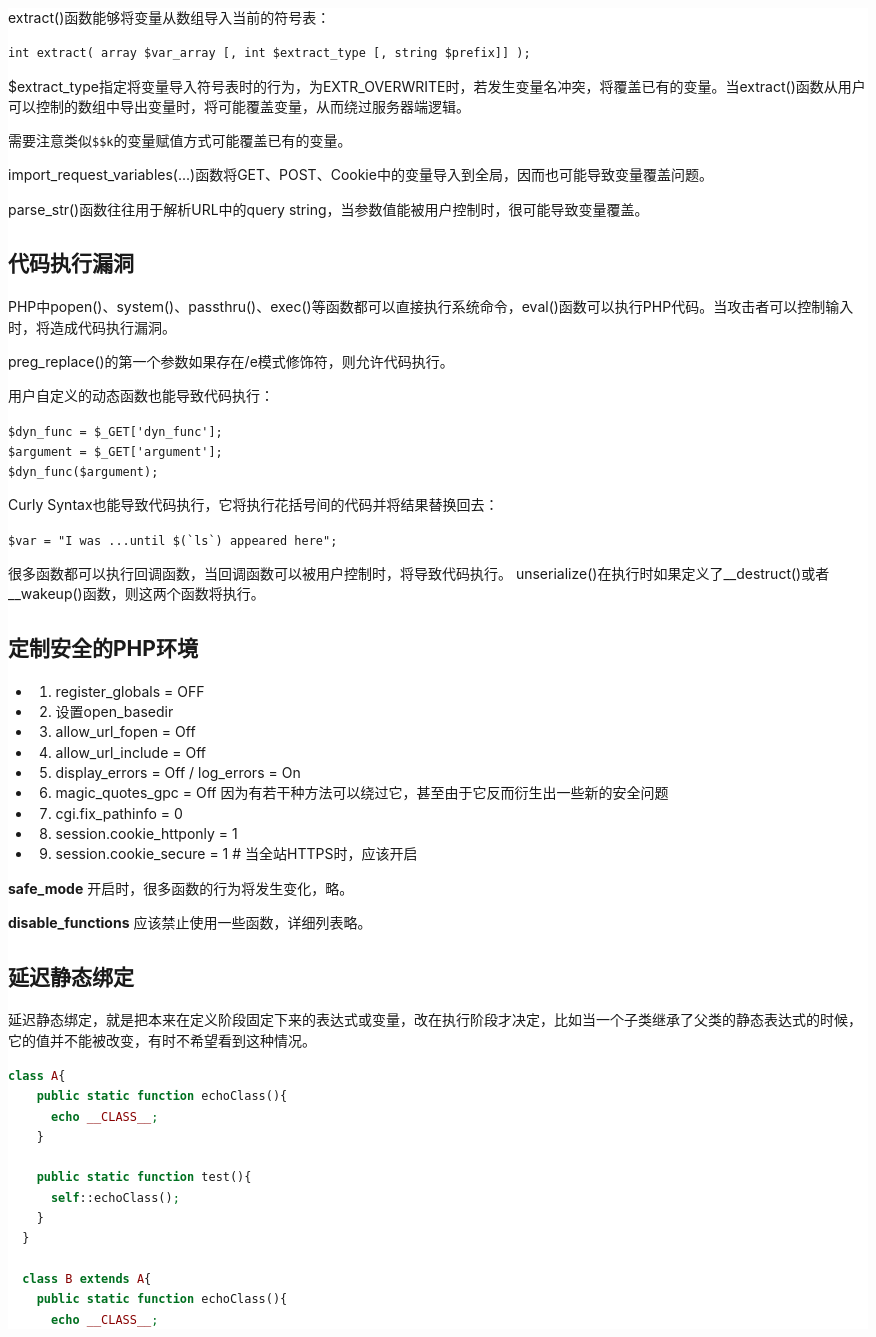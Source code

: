 extract()函数能够将变量从数组导入当前的符号表：
```
int extract( array $var_array [, int $extract_type [, string $prefix]] );
```
$extract_type指定将变量导入符号表时的行为，为EXTR_OVERWRITE时，若发生变量名冲突，将覆盖已有的变量。当extract()函数从用户可以控制的数组中导出变量时，将可能覆盖变量，从而绕过服务器端逻辑。

需要注意类似`$$k`的变量赋值方式可能覆盖已有的变量。

import_request_variables(...)函数将GET、POST、Cookie中的变量导入到全局，因而也可能导致变量覆盖问题。

parse_str()函数往往用于解析URL中的query string，当参数值能被用户控制时，很可能导致变量覆盖。

## 代码执行漏洞
PHP中popen()、system()、passthru()、exec()等函数都可以直接执行系统命令，eval()函数可以执行PHP代码。当攻击者可以控制输入时，将造成代码执行漏洞。

preg_replace()的第一个参数如果存在/e模式修饰符，则允许代码执行。

用户自定义的动态函数也能导致代码执行：
```
$dyn_func = $_GET['dyn_func'];
$argument = $_GET['argument'];
$dyn_func($argument);
```

Curly Syntax也能导致代码执行，它将执行花括号间的代码并将结果替换回去：
```
$var = "I was ...until $(`ls`) appeared here";
```

很多函数都可以执行回调函数，当回调函数可以被用户控制时，将导致代码执行。
unserialize()在执行时如果定义了__destruct()或者__wakeup()函数，则这两个函数将执行。

## 定制安全的PHP环境
* 1. register_globals = OFF
* 2. 设置open_basedir
* 3. allow_url_fopen = Off
* 4. allow_url_include = Off
* 5. display_errors = Off / log_errors = On
* 6. magic_quotes_gpc = Off 因为有若干种方法可以绕过它，甚至由于它反而衍生出一些新的安全问题
* 7. cgi.fix_pathinfo = 0
* 8. session.cookie_httponly = 1
* 9. session.cookie_secure = 1 # 当全站HTTPS时，应该开启

**safe_mode**
开启时，很多函数的行为将发生变化，略。

**disable_functions**
应该禁止使用一些函数，详细列表略。


## 延迟静态绑定
延迟静态绑定，就是把本来在定义阶段固定下来的表达式或变量，改在执行阶段才决定，比如当一个子类继承了父类的静态表达式的时候，它的值并不能被改变，有时不希望看到这种情况。
```php
class A{
    public static function echoClass(){
      echo __CLASS__;
    }

    public static function test(){
      self::echoClass();      
    }
  }

  class B extends A{      
    public static function echoClass(){
      echo __CLASS__;
```